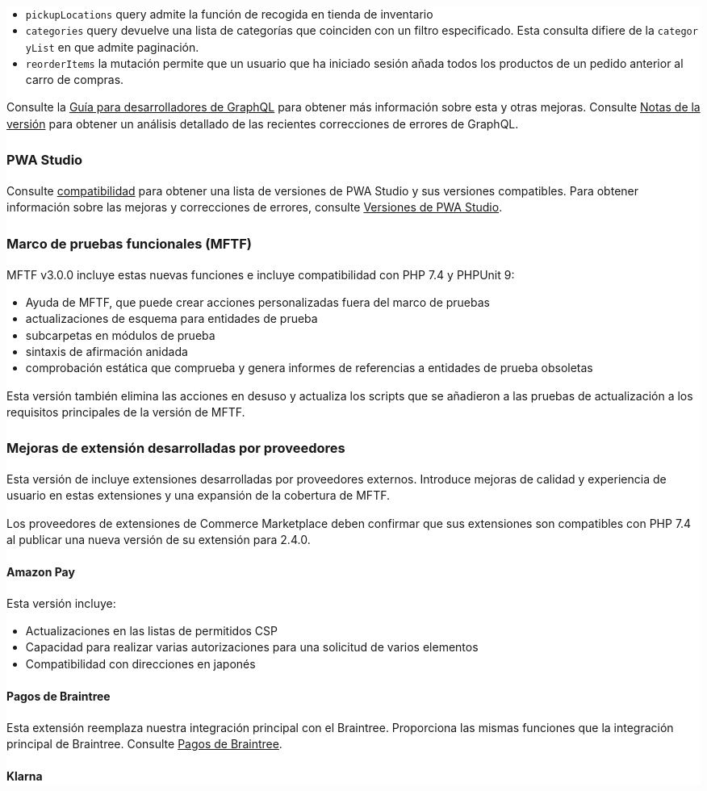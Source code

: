 * `pickupLocations` query admite la función de recogida en tienda de inventario
* `categories` query devuelve una lista de categorías que coinciden con un filtro especificado. Esta consulta difiere de la `categoryList` en que admite paginación.
* `reorderItems` la mutación permite que un usuario que ha iniciado sesión añada todos los productos de un pedido anterior al carro de compras.

Consulte la [Guía para desarrolladores de GraphQL](https://devdocs.magento.com/guides/v2.4/graphql/) para obtener más información sobre esta y otras mejoras. Consulte [Notas de la versión](https://devdocs.magento.com/guides/v2.4/graphql/release-notes.html) para obtener un análisis detallado de las recientes correcciones de errores de GraphQL.

### PWA Studio

Consulte [compatibilidad](https://developer.adobe.com/commerce/pwa-studio/integrations/adobe-commerce/version-compatibility/) para obtener una lista de versiones de PWA Studio y sus versiones compatibles. Para obtener información sobre las mejoras y correcciones de errores, consulte [Versiones de PWA Studio](https://github.com/magento/pwa-studio/releases).

### Marco de pruebas funcionales (MFTF)

MFTF v3.0.0 incluye estas nuevas funciones e incluye compatibilidad con PHP 7.4 y PHPUnit 9:

* Ayuda de MFTF, que puede crear acciones personalizadas fuera del marco de pruebas
* actualizaciones de esquema para entidades de prueba
* subcarpetas en módulos de prueba
* sintaxis de afirmación anidada
* comprobación estática que comprueba y genera informes de referencias a entidades de prueba obsoletas

Esta versión también elimina las acciones en desuso y actualiza los scripts que se añadieron a las pruebas de actualización a los requisitos principales de la versión de MFTF.

### Mejoras de extensión desarrolladas por proveedores

Esta versión de incluye extensiones desarrolladas por proveedores externos. Introduce mejoras de calidad y experiencia de usuario en estas extensiones y una expansión de la cobertura de MFTF.

Los proveedores de extensiones de Commerce Marketplace deben confirmar que sus extensiones son compatibles con PHP 7.4 al publicar una nueva versión de su extensión para 2.4.0.

#### Amazon Pay

Esta versión incluye:

* Actualizaciones en las listas de permitidos CSP
* Capacidad para realizar varias autorizaciones para una solicitud de varios elementos
* Compatibilidad con direcciones en japonés

#### Pagos de Braintree

Esta extensión reemplaza nuestra integración principal con el Braintree. Proporciona las mismas funciones que la integración principal de Braintree. Consulte [Pagos de Braintree](https://marketplace.magento.com/paypal-module-braintree.html).

#### Klarna
